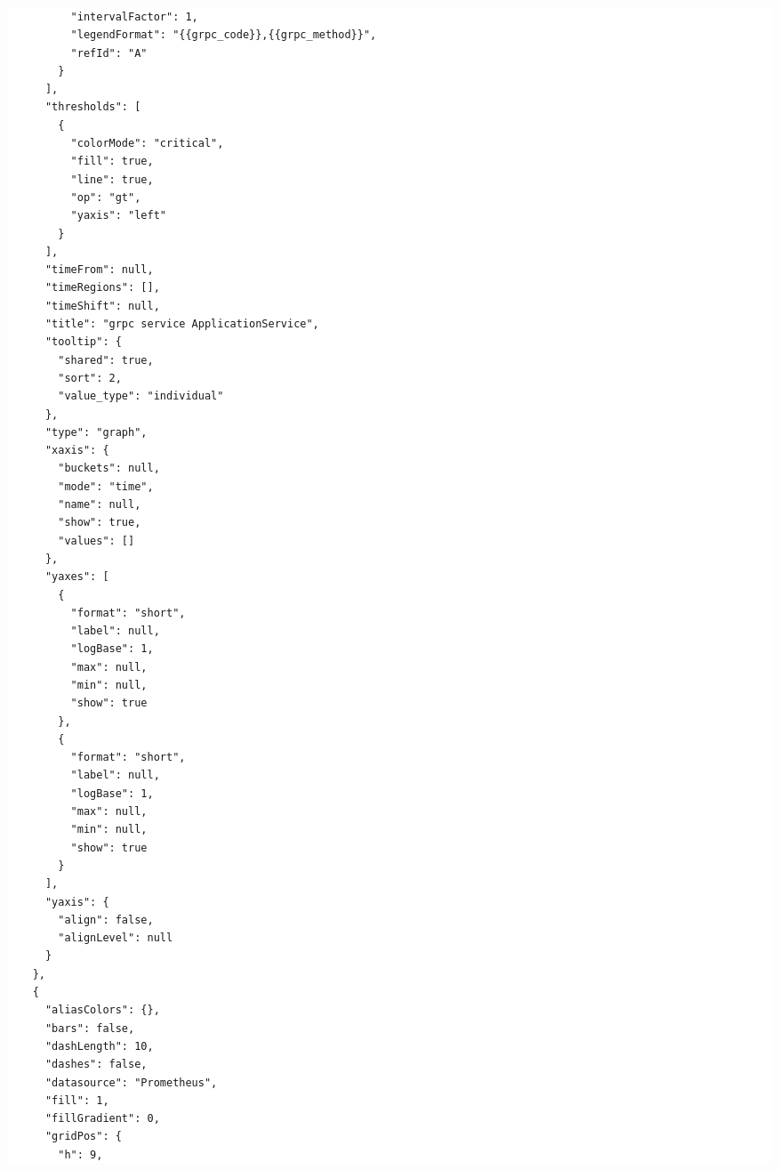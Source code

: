               "intervalFactor": 1,
              "legendFormat": "{{grpc_code}},{{grpc_method}}",
              "refId": "A"
            }
          ],
          "thresholds": [
            {
              "colorMode": "critical",
              "fill": true,
              "line": true,
              "op": "gt",
              "yaxis": "left"
            }
          ],
          "timeFrom": null,
          "timeRegions": [],
          "timeShift": null,
          "title": "grpc service ApplicationService",
          "tooltip": {
            "shared": true,
            "sort": 2,
            "value_type": "individual"
          },
          "type": "graph",
          "xaxis": {
            "buckets": null,
            "mode": "time",
            "name": null,
            "show": true,
            "values": []
          },
          "yaxes": [
            {
              "format": "short",
              "label": null,
              "logBase": 1,
              "max": null,
              "min": null,
              "show": true
            },
            {
              "format": "short",
              "label": null,
              "logBase": 1,
              "max": null,
              "min": null,
              "show": true
            }
          ],
          "yaxis": {
            "align": false,
            "alignLevel": null
          }
        },
        {
          "aliasColors": {},
          "bars": false,
          "dashLength": 10,
          "dashes": false,
          "datasource": "Prometheus",
          "fill": 1,
          "fillGradient": 0,
          "gridPos": {
            "h": 9,